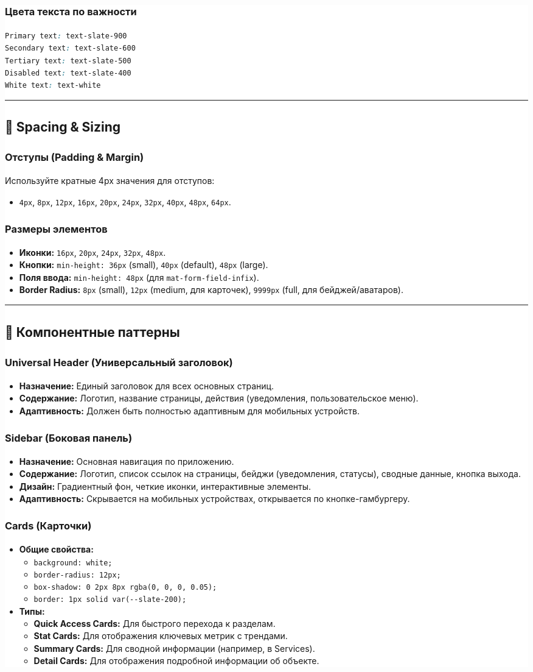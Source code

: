 ### Цвета текста по важности
```css
Primary text: text-slate-900
Secondary text: text-slate-600
Tertiary text: text-slate-500
Disabled text: text-slate-400
White text: text-white
```

---

## 📏 Spacing & Sizing

### Отступы (Padding & Margin)
Используйте кратные 4px значения для отступов:
- `4px`, `8px`, `12px`, `16px`, `20px`, `24px`, `32px`, `40px`, `48px`, `64px`.

### Размеры элементов
- **Иконки:** `16px`, `20px`, `24px`, `32px`, `48px`.
- **Кнопки:** `min-height: 36px` (small), `40px` (default), `48px` (large).
- **Поля ввода:** `min-height: 48px` (для `mat-form-field-infix`).
- **Border Radius:** `8px` (small), `12px` (medium, для карточек), `9999px` (full, для бейджей/аватаров).

---

## 🧩 Компонентные паттерны

### Universal Header (Универсальный заголовок)
- **Назначение:** Единый заголовок для всех основных страниц.
- **Содержание:** Логотип, название страницы, действия (уведомления, пользовательское меню).
- **Адаптивность:** Должен быть полностью адаптивным для мобильных устройств.

### Sidebar (Боковая панель)
- **Назначение:** Основная навигация по приложению.
- **Содержание:** Логотип, список ссылок на страницы, бейджи (уведомления, статусы), сводные данные, кнопка выхода.
- **Дизайн:** Градиентный фон, четкие иконки, интерактивные элементы.
- **Адаптивность:** Скрывается на мобильных устройствах, открывается по кнопке-гамбургеру.

### Cards (Карточки)
- **Общие свойства:**
    - `background: white;`
    - `border-radius: 12px;`
    - `box-shadow: 0 2px 8px rgba(0, 0, 0, 0.05);`
    - `border: 1px solid var(--slate-200);`
- **Типы:**
    - **Quick Access Cards:** Для быстрого перехода к разделам.
    - **Stat Cards:** Для отображения ключевых метрик с трендами.
    - **Summary Cards:** Для сводной информации (например, в Services).
    - **Detail Cards:** Для отображения подробной информации об объекте.
